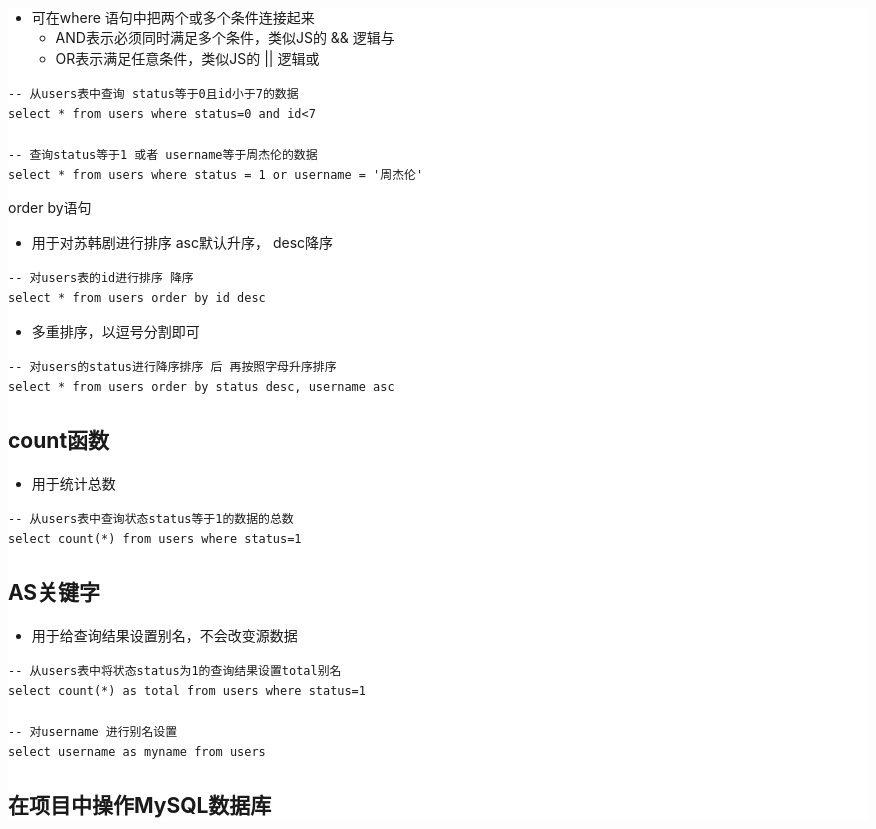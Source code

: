 - 可在where 语句中把两个或多个条件连接起来
  - AND表示必须同时满足多个条件，类似JS的 && 逻辑与
  - OR表示满足任意条件，类似JS的 || 逻辑或

```mysql
-- 从users表中查询 status等于0且id小于7的数据
select * from users where status=0 and id<7

-- 查询status等于1 或者 username等于周杰伦的数据
select * from users where status = 1 or username = '周杰伦'
```



order by语句

- 用于对苏韩剧进行排序 asc默认升序， desc降序

```mysql
-- 对users表的id进行排序 降序
select * from users order by id desc
```



- 多重排序，以逗号分割即可

```mysql
-- 对users的status进行降序排序 后 再按照字母升序排序
select * from users order by status desc, username asc
```



## count函数

- 用于统计总数

```mysql
-- 从users表中查询状态status等于1的数据的总数
select count(*) from users where status=1
```



## AS关键字

- 用于给查询结果设置别名，不会改变源数据

```mysql
-- 从users表中将状态status为1的查询结果设置total别名
select count(*) as total from users where status=1

-- 对username 进行别名设置
select username as myname from users
```



## 在项目中操作MySQL数据库
